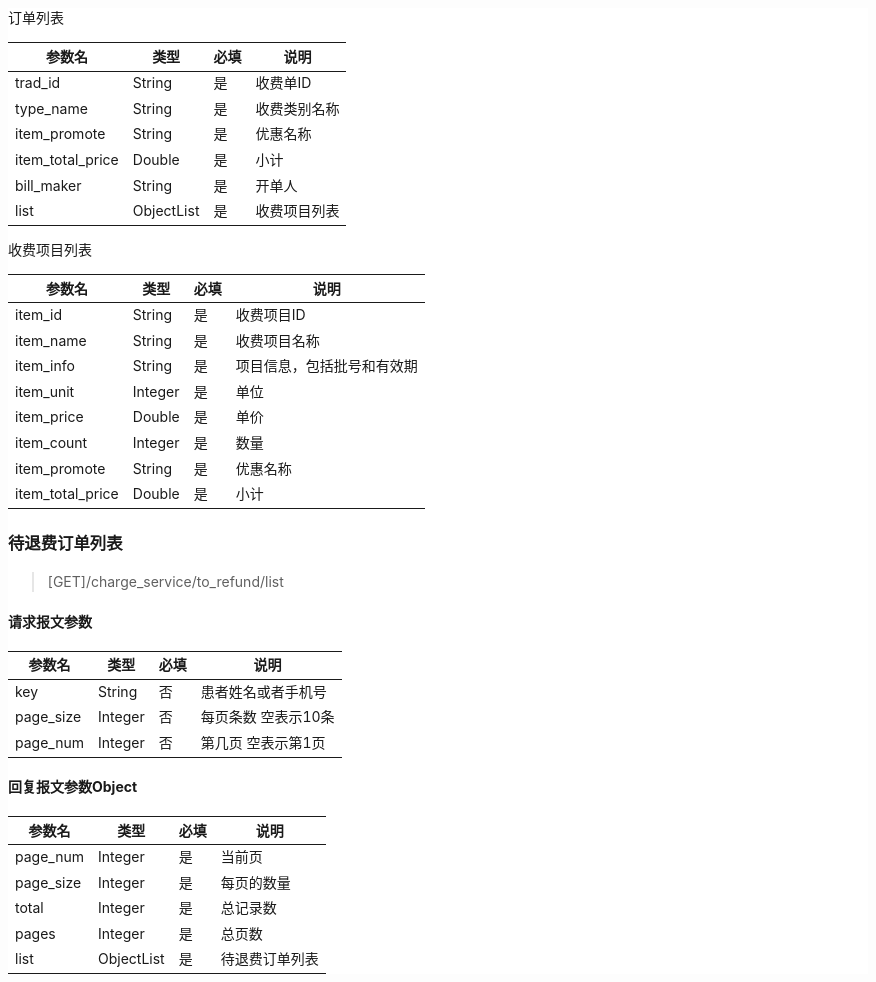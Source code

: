 订单列表

| 参数名              | 类型         | 必填   | 说明     |
| ---------------- | ---------- | ---- | ------ |
| trad_id          | String     | 是    | 收费单ID  |
| type_name        | String     | 是    | 收费类别名称 |
| item_promote     | String     | 是    | 优惠名称   |
| item_total_price | Double     | 是    | 小计     |
| bill_maker       | String     | 是    | 开单人    |
| list             | ObjectList | 是    | 收费项目列表 |

收费项目列表

| 参数名              | 类型      | 必填   | 说明            |
| ---------------- | ------- | ---- | ------------- |
| item_id          | String  | 是    | 收费项目ID        |
| item_name        | String  | 是    | 收费项目名称        |
| item_info        | String  | 是    | 项目信息，包括批号和有效期 |
| item_unit        | Integer | 是    | 单位            |
| item_price       | Double  | 是    | 单价            |
| item_count       | Integer | 是    | 数量            |
| item_promote     | String  | 是    | 优惠名称          |
| item_total_price | Double  | 是    | 小计            |


### 待退费订单列表

>[GET]/charge_service/to_refund/list

#### 请求报文参数

| 参数名       | 类型      | 必填   | 说明          |
| --------- | ------- | ---- | ----------- |
| key       | String  | 否    | 患者姓名或者手机号   |
| page_size | Integer | 否    | 每页条数 空表示10条 |
| page_num  | Integer | 否    | 第几页 空表示第1页  |

#### 回复报文参数Object

| 参数名       | 类型         | 必填   | 说明      |
| --------- | ---------- | ---- | ------- |
| page_num  | Integer    | 是    | 当前页     |
| page_size | Integer    | 是    | 每页的数量   |
| total     | Integer    | 是    | 总记录数    |
| pages     | Integer    | 是    | 总页数     |
| list      | ObjectList | 是    | 待退费订单列表 |
